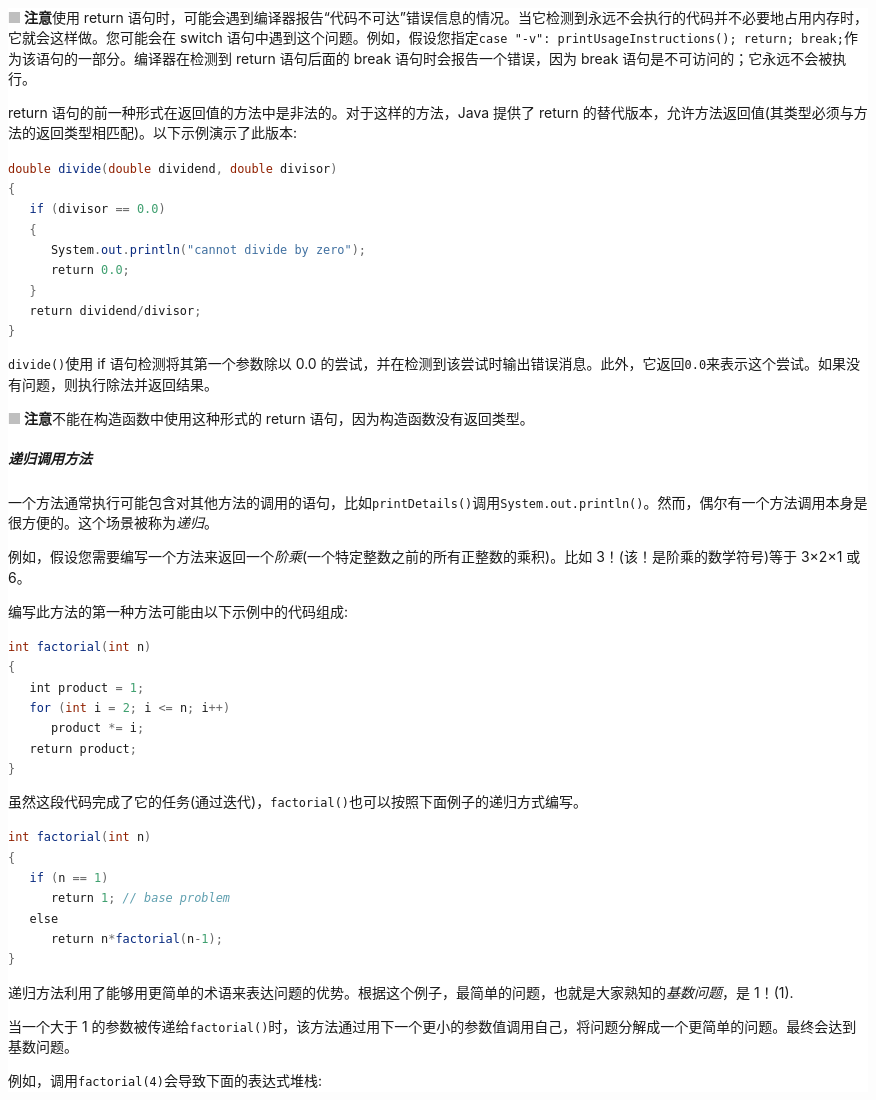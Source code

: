 ![images](img/square.jpg) **注意**使用 return 语句时，可能会遇到编译器报告“代码不可达”错误信息的情况。当它检测到永远不会执行的代码并不必要地占用内存时，它就会这样做。您可能会在 switch 语句中遇到这个问题。例如，假设您指定`case "-v": printUsageInstructions(); return; break;`作为该语句的一部分。编译器在检测到 return 语句后面的 break 语句时会报告一个错误，因为 break 语句是不可访问的；它永远不会被执行。

return 语句的前一种形式在返回值的方法中是非法的。对于这样的方法，Java 提供了 return 的替代版本，允许方法返回值(其类型必须与方法的返回类型相匹配)。以下示例演示了此版本:

```java
double divide(double dividend, double divisor)
{
   if (divisor == 0.0)
   {
      System.out.println("cannot divide by zero");
      return 0.0;
   }
   return dividend/divisor;
}
```

`divide()`使用 if 语句检测将其第一个参数除以 0.0 的尝试，并在检测到该尝试时输出错误消息。此外，它返回`0.0`来表示这个尝试。如果没有问题，则执行除法并返回结果。

![images](img/square.jpg) **注意**不能在构造函数中使用这种形式的 return 语句，因为构造函数没有返回类型。

##### 递归调用方法

一个方法通常执行可能包含对其他方法的调用的语句，比如`printDetails()`调用`System.out.println()`。然而，偶尔有一个方法调用本身是很方便的。这个场景被称为*递归*。

例如，假设您需要编写一个方法来返回一个*阶乘*(一个特定整数之前的所有正整数的乘积)。比如 3！(该！是阶乘的数学符号)等于 3×2×1 或 6。

编写此方法的第一种方法可能由以下示例中的代码组成:

```java
int factorial(int n)
{
   int product = 1;
   for (int i = 2; i <= n; i++)
      product *= i;
   return product;
}
```

虽然这段代码完成了它的任务(通过迭代)，`factorial()`也可以按照下面例子的递归方式编写。

```java
int factorial(int n)
{
   if (n == 1)
      return 1; // base problem
   else
      return n*factorial(n-1);
}
```

递归方法利用了能够用更简单的术语来表达问题的优势。根据这个例子，最简单的问题，也就是大家熟知的*基数问题*，是 1！(1).

当一个大于 1 的参数被传递给`factorial()`时，该方法通过用下一个更小的参数值调用自己，将问题分解成一个更简单的问题。最终会达到基数问题。

例如，调用`factorial(4)`会导致下面的表达式堆栈:
